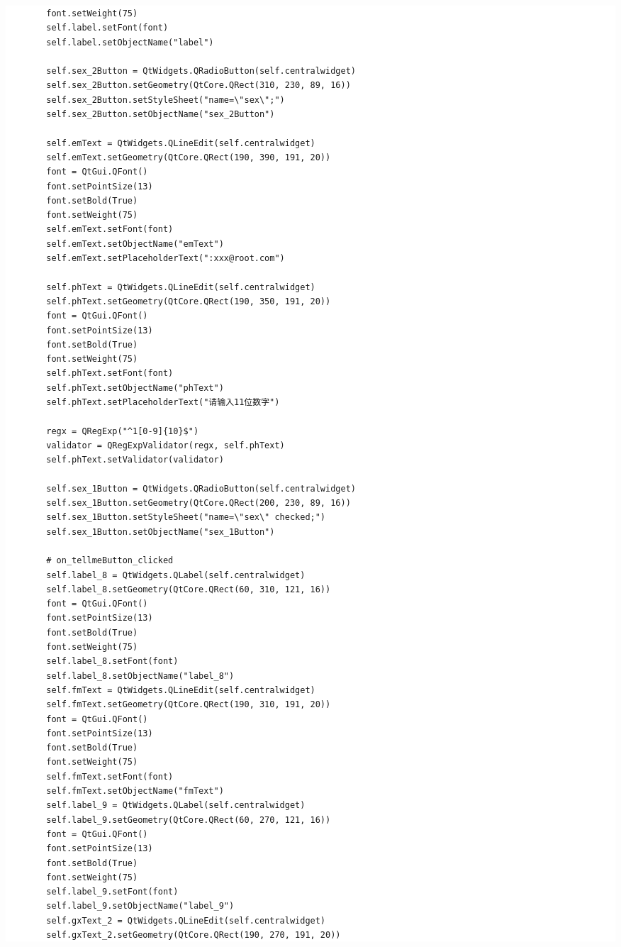             font.setWeight(75)
            self.label.setFont(font)
            self.label.setObjectName("label")
    
            self.sex_2Button = QtWidgets.QRadioButton(self.centralwidget)
            self.sex_2Button.setGeometry(QtCore.QRect(310, 230, 89, 16))
            self.sex_2Button.setStyleSheet("name=\"sex\";")
            self.sex_2Button.setObjectName("sex_2Button")
    
            self.emText = QtWidgets.QLineEdit(self.centralwidget)
            self.emText.setGeometry(QtCore.QRect(190, 390, 191, 20))
            font = QtGui.QFont()
            font.setPointSize(13)
            font.setBold(True)
            font.setWeight(75)
            self.emText.setFont(font)
            self.emText.setObjectName("emText")
            self.emText.setPlaceholderText(":xxx@root.com")
    
            self.phText = QtWidgets.QLineEdit(self.centralwidget)
            self.phText.setGeometry(QtCore.QRect(190, 350, 191, 20))
            font = QtGui.QFont()
            font.setPointSize(13)
            font.setBold(True)
            font.setWeight(75)
            self.phText.setFont(font)
            self.phText.setObjectName("phText")
            self.phText.setPlaceholderText("请输入11位数字")
    
            regx = QRegExp("^1[0-9]{10}$")
            validator = QRegExpValidator(regx, self.phText)
            self.phText.setValidator(validator)
    
            self.sex_1Button = QtWidgets.QRadioButton(self.centralwidget)
            self.sex_1Button.setGeometry(QtCore.QRect(200, 230, 89, 16))
            self.sex_1Button.setStyleSheet("name=\"sex\" checked;")
            self.sex_1Button.setObjectName("sex_1Button")
    
            # on_tellmeButton_clicked
            self.label_8 = QtWidgets.QLabel(self.centralwidget)
            self.label_8.setGeometry(QtCore.QRect(60, 310, 121, 16))
            font = QtGui.QFont()
            font.setPointSize(13)
            font.setBold(True)
            font.setWeight(75)
            self.label_8.setFont(font)
            self.label_8.setObjectName("label_8")
            self.fmText = QtWidgets.QLineEdit(self.centralwidget)
            self.fmText.setGeometry(QtCore.QRect(190, 310, 191, 20))
            font = QtGui.QFont()
            font.setPointSize(13)
            font.setBold(True)
            font.setWeight(75)
            self.fmText.setFont(font)
            self.fmText.setObjectName("fmText")
            self.label_9 = QtWidgets.QLabel(self.centralwidget)
            self.label_9.setGeometry(QtCore.QRect(60, 270, 121, 16))
            font = QtGui.QFont()
            font.setPointSize(13)
            font.setBold(True)
            font.setWeight(75)
            self.label_9.setFont(font)
            self.label_9.setObjectName("label_9")
            self.gxText_2 = QtWidgets.QLineEdit(self.centralwidget)
            self.gxText_2.setGeometry(QtCore.QRect(190, 270, 191, 20))